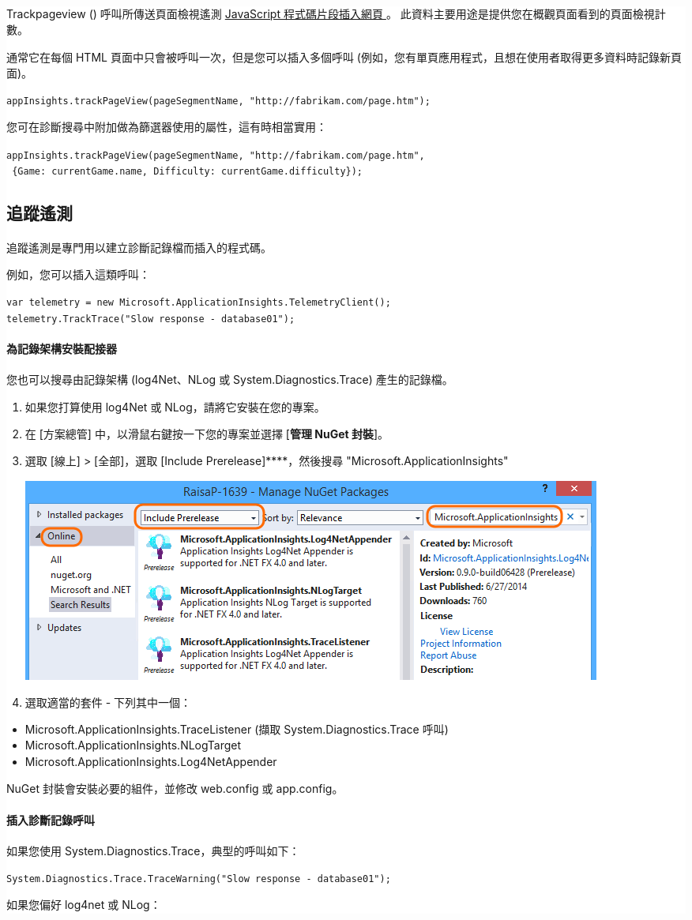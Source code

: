 Trackpageview () 呼叫所傳送頁面檢視遙測 [JavaScript 程式碼片段插入網頁 ][usage]。 此資料主要用途是提供您在概觀頁面看到的頁面檢視計數。

通常它在每個 HTML 頁面中只會被呼叫一次，但是您可以插入多個呼叫 (例如，您有單頁應用程式，且想在使用者取得更多資料時記錄新頁面)。

    appInsights.trackPageView(pageSegmentName, "http://fabrikam.com/page.htm"); 

您可在診斷搜尋中附加做為篩選器使用的屬性，這有時相當實用：

    appInsights.trackPageView(pageSegmentName, "http://fabrikam.com/page.htm",
     {Game: currentGame.name, Difficulty: currentGame.difficulty});

## <a name="trace"></a> 追蹤遙測

追蹤遙測是專門用以建立診斷記錄檔而插入的程式碼。

例如，您可以插入這類呼叫：

    var telemetry = new Microsoft.ApplicationInsights.TelemetryClient();
    telemetry.TrackTrace("Slow response - database01");

#### 為記錄架構安裝配接器

您也可以搜尋由記錄架構 (log4Net、NLog 或 System.Diagnostics.Trace) 產生的記錄檔。

1. 如果您打算使用 log4Net 或 NLog，請將它安裝在您的專案。
2. 在 [方案總管] 中，以滑鼠右鍵按一下您的專案並選擇 [**管理 NuGet 封裝**]。
3. 選取 [線上] > [全部]，選取 [Include Prerelease]****，然後搜尋 "Microsoft.ApplicationInsights"

    ![Get the prerelease version of the appropriate adapter](./media/app-insights-search-diagnostic-logs/appinsights-36nuget.png)

4. 選取適當的套件 - 下列其中一個：
  + Microsoft.ApplicationInsights.TraceListener (擷取 System.Diagnostics.Trace 呼叫)
  + Microsoft.ApplicationInsights.NLogTarget
  + Microsoft.ApplicationInsights.Log4NetAppender

NuGet 封裝會安裝必要的組件，並修改 web.config 或 app.config。

#### <a name="pepper"></a>插入診斷記錄呼叫

如果您使用 System.Diagnostics.Trace，典型的呼叫如下：

    System.Diagnostics.Trace.TraceWarning("Slow response - database01");

如果您偏好 log4net 或 NLog：


[availability]: app-insights-monitor-web-app-availability.md 
[diagnostic]: app-insights-diagnostic-search.md 
[exceptions]: app-insights-web-failures-exceptions.md 
[greenbrown]: app-insights-asp-net.md 
[metrics]: app-insights-metrics-explorer.md 
[qna]: app-insights-troubleshoot-faq.md 
[redfield]: app-insights-monitor-performance-live-website-now.md 
[start]: app-insights-overview.md 
[track]: app-insights-api-custom-events-metrics.md 
[usage]: app-insights-web-track-usage.md 